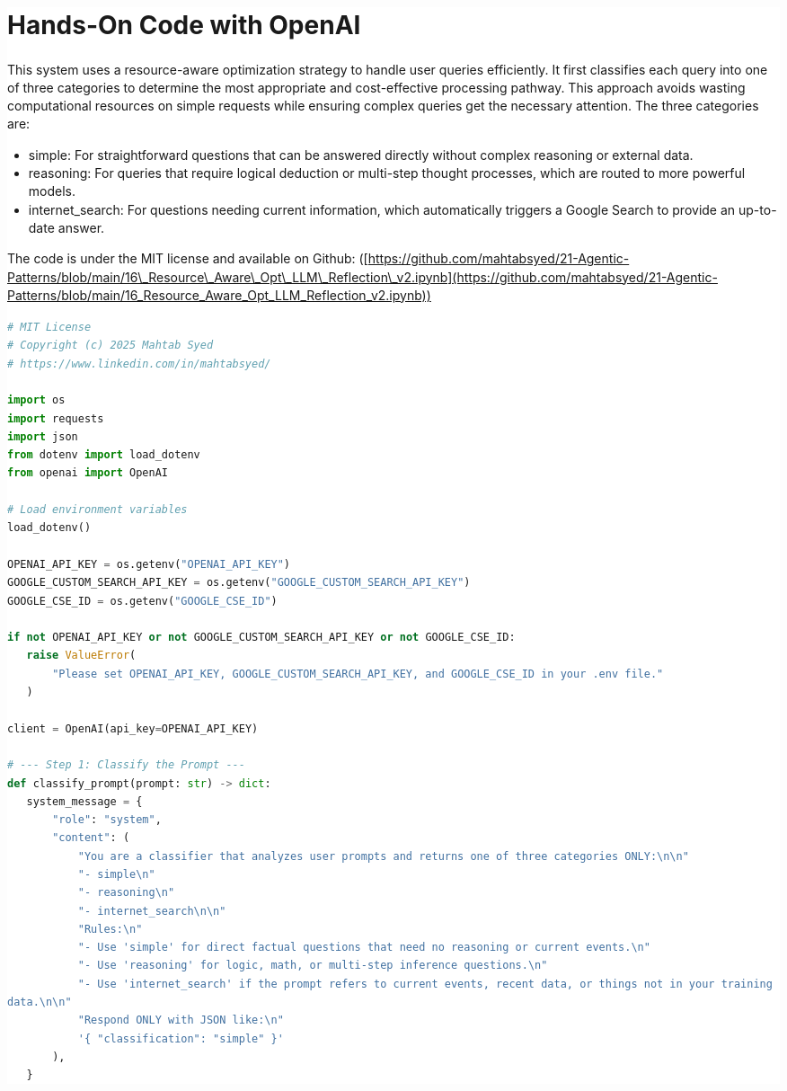 # Hands-On Code with OpenAI

This system uses a resource-aware optimization strategy to handle user queries efficiently. It first classifies each query into one of three categories to determine the most appropriate and cost-effective processing pathway. This approach avoids wasting computational resources on simple requests while ensuring complex queries get the necessary attention. The three categories are:

* simple: For straightforward questions that can be answered directly without complex reasoning or external data.
* reasoning: For queries that require logical deduction or multi-step thought processes, which are routed to more powerful models.
* internet\_search: For questions needing current information, which automatically triggers a Google Search to provide an up-to-date answer.

The code is under the MIT license and available on Github: ([https://github.com/mahtabsyed/21-Agentic-Patterns/blob/main/16\_Resource\_Aware\_Opt\_LLM\_Reflection\_v2.ipynb](https://github.com/mahtabsyed/21-Agentic-Patterns/blob/main/16_Resource_Aware_Opt_LLM_Reflection_v2.ipynb))

```python
# MIT License
# Copyright (c) 2025 Mahtab Syed
# https://www.linkedin.com/in/mahtabsyed/

import os
import requests
import json
from dotenv import load_dotenv
from openai import OpenAI

# Load environment variables
load_dotenv()

OPENAI_API_KEY = os.getenv("OPENAI_API_KEY")
GOOGLE_CUSTOM_SEARCH_API_KEY = os.getenv("GOOGLE_CUSTOM_SEARCH_API_KEY")
GOOGLE_CSE_ID = os.getenv("GOOGLE_CSE_ID")

if not OPENAI_API_KEY or not GOOGLE_CUSTOM_SEARCH_API_KEY or not GOOGLE_CSE_ID:
   raise ValueError(
       "Please set OPENAI_API_KEY, GOOGLE_CUSTOM_SEARCH_API_KEY, and GOOGLE_CSE_ID in your .env file."
   )

client = OpenAI(api_key=OPENAI_API_KEY)

# --- Step 1: Classify the Prompt ---
def classify_prompt(prompt: str) -> dict:
   system_message = {
       "role": "system",
       "content": (
           "You are a classifier that analyzes user prompts and returns one of three categories ONLY:\n\n"
           "- simple\n"
           "- reasoning\n"
           "- internet_search\n\n"
           "Rules:\n"
           "- Use 'simple' for direct factual questions that need no reasoning or current events.\n"
           "- Use 'reasoning' for logic, math, or multi-step inference questions.\n"
           "- Use 'internet_search' if the prompt refers to current events, recent data, or things not in your training data.\n\n"
           "Respond ONLY with JSON like:\n"
           '{ "classification": "simple" }'
       ),
   }
```
